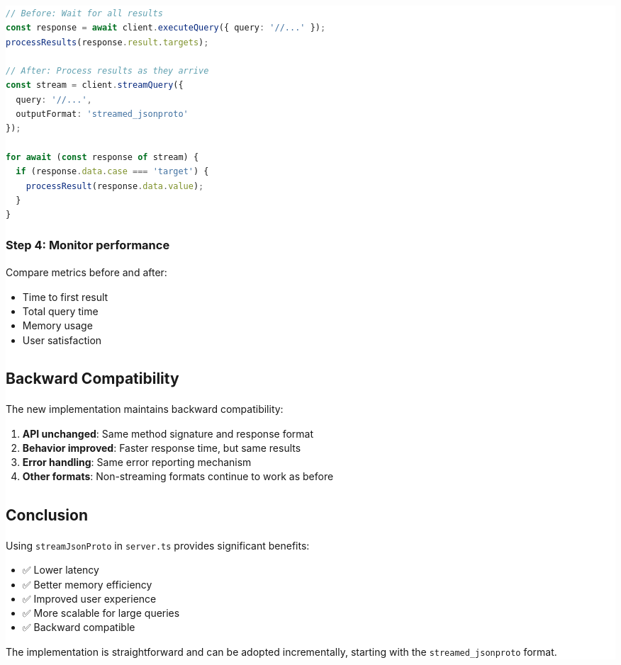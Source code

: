 ```typescript
// Before: Wait for all results
const response = await client.executeQuery({ query: '//...' });
processResults(response.result.targets);

// After: Process results as they arrive
const stream = client.streamQuery({ 
  query: '//...', 
  outputFormat: 'streamed_jsonproto' 
});

for await (const response of stream) {
  if (response.data.case === 'target') {
    processResult(response.data.value);
  }
}
```

### Step 4: Monitor performance

Compare metrics before and after:
- Time to first result
- Total query time
- Memory usage
- User satisfaction

## Backward Compatibility

The new implementation maintains backward compatibility:

1. **API unchanged**: Same method signature and response format
2. **Behavior improved**: Faster response time, but same results
3. **Error handling**: Same error reporting mechanism
4. **Other formats**: Non-streaming formats continue to work as before

## Conclusion

Using `streamJsonProto` in `server.ts` provides significant benefits:

- ✅ Lower latency
- ✅ Better memory efficiency
- ✅ Improved user experience
- ✅ More scalable for large queries
- ✅ Backward compatible

The implementation is straightforward and can be adopted incrementally, starting with the `streamed_jsonproto` format.

